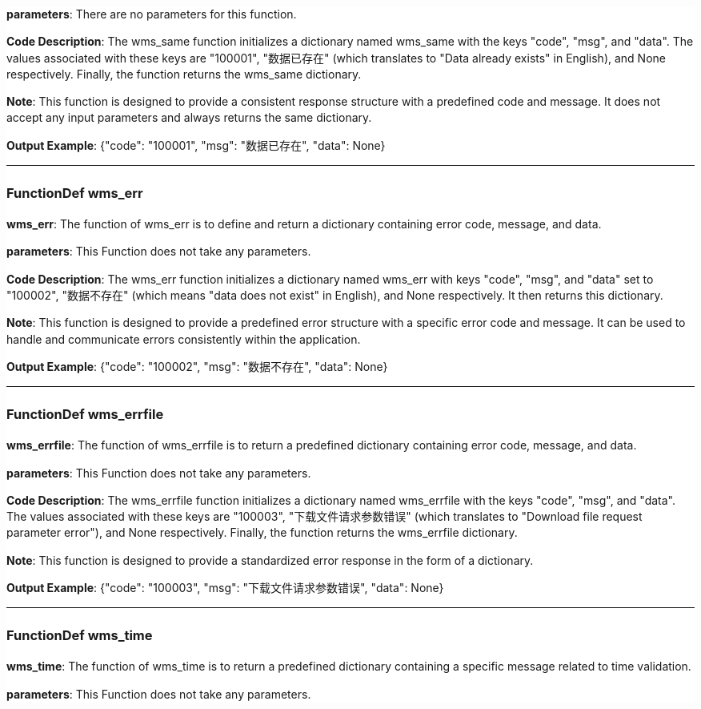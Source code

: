 **parameters**: 
There are no parameters for this function.

**Code Description**: 
The wms_same function initializes a dictionary named wms_same with the keys "code", "msg", and "data". The values associated with these keys are "100001", "数据已存在" (which translates to "Data already exists" in English), and None respectively. Finally, the function returns the wms_same dictionary.

**Note**: 
This function is designed to provide a consistent response structure with a predefined code and message. It does not accept any input parameters and always returns the same dictionary.

**Output Example**: 
{"code": "100001", "msg": "数据已存在", "data": None}
***
### FunctionDef wms_err
**wms_err**: The function of wms_err is to define and return a dictionary containing error code, message, and data.

**parameters**: This Function does not take any parameters.

**Code Description**: The wms_err function initializes a dictionary named wms_err with keys "code", "msg", and "data" set to "100002", "数据不存在" (which means "data does not exist" in English), and None respectively. It then returns this dictionary.

**Note**: This function is designed to provide a predefined error structure with a specific error code and message. It can be used to handle and communicate errors consistently within the application.

**Output Example**: 
{"code": "100002", "msg": "数据不存在", "data": None}
***
### FunctionDef wms_errfile
**wms_errfile**: The function of wms_errfile is to return a predefined dictionary containing error code, message, and data.

**parameters**: This Function does not take any parameters.

**Code Description**: The wms_errfile function initializes a dictionary named wms_errfile with the keys "code", "msg", and "data". The values associated with these keys are "100003", "下载文件请求参数错误" (which translates to "Download file request parameter error"), and None respectively. Finally, the function returns the wms_errfile dictionary.

**Note**: This function is designed to provide a standardized error response in the form of a dictionary.

**Output Example**: 
{"code": "100003", "msg": "下载文件请求参数错误", "data": None}
***
### FunctionDef wms_time
**wms_time**: The function of wms_time is to return a predefined dictionary containing a specific message related to time validation.

**parameters**: This Function does not take any parameters.
